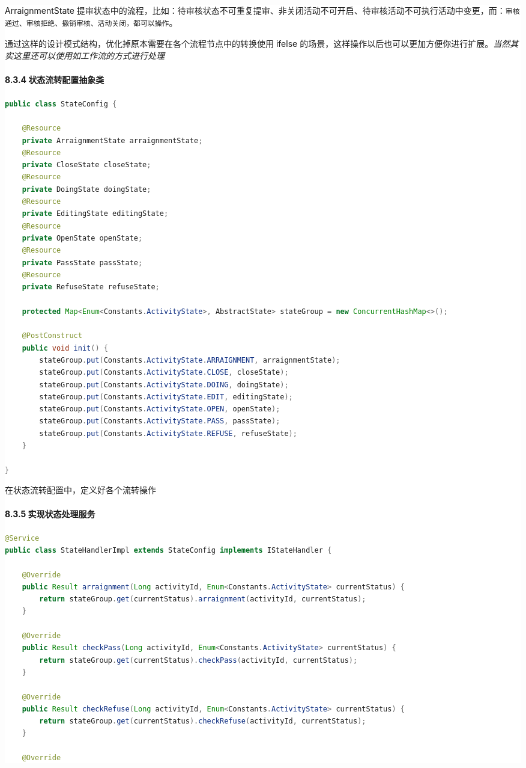 ArraignmentState 提审状态中的流程，比如：待审核状态不可重复提审、非关闭活动不可开启、待审核活动不可执行活动中变更，而：`审核通过、审核拒绝、撤销审核、活动关闭，都可以操作`。

通过这样的设计模式结构，优化掉原本需要在各个流程节点中的转换使用 ifelse 的场景，这样操作以后也可以更加方便你进行扩展。*当然其实这里还可以使用如工作流的方式进行处理*



#### 8.3.4 状态流转配置抽象类

```java
public class StateConfig {

    @Resource
    private ArraignmentState arraignmentState;
    @Resource
    private CloseState closeState;
    @Resource
    private DoingState doingState;
    @Resource
    private EditingState editingState;
    @Resource
    private OpenState openState;
    @Resource
    private PassState passState;
    @Resource
    private RefuseState refuseState;

    protected Map<Enum<Constants.ActivityState>, AbstractState> stateGroup = new ConcurrentHashMap<>();

    @PostConstruct
    public void init() {
        stateGroup.put(Constants.ActivityState.ARRAIGNMENT, arraignmentState);
        stateGroup.put(Constants.ActivityState.CLOSE, closeState);
        stateGroup.put(Constants.ActivityState.DOING, doingState);
        stateGroup.put(Constants.ActivityState.EDIT, editingState);
        stateGroup.put(Constants.ActivityState.OPEN, openState);
        stateGroup.put(Constants.ActivityState.PASS, passState);
        stateGroup.put(Constants.ActivityState.REFUSE, refuseState);
    }

}
```

在状态流转配置中，定义好各个流转操作

#### 8.3.5 实现状态处理服务

```java
@Service
public class StateHandlerImpl extends StateConfig implements IStateHandler {

    @Override
    public Result arraignment(Long activityId, Enum<Constants.ActivityState> currentStatus) {
        return stateGroup.get(currentStatus).arraignment(activityId, currentStatus);
    }

    @Override
    public Result checkPass(Long activityId, Enum<Constants.ActivityState> currentStatus) {
        return stateGroup.get(currentStatus).checkPass(activityId, currentStatus);
    }

    @Override
    public Result checkRefuse(Long activityId, Enum<Constants.ActivityState> currentStatus) {
        return stateGroup.get(currentStatus).checkRefuse(activityId, currentStatus);
    }

    @Override
```